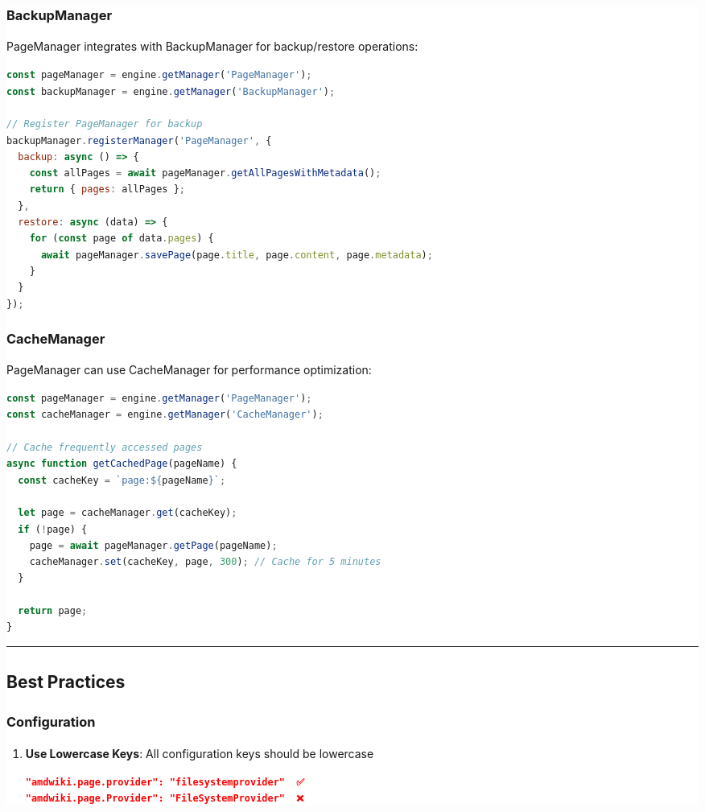 ### BackupManager

PageManager integrates with BackupManager for backup/restore operations:

```javascript
const pageManager = engine.getManager('PageManager');
const backupManager = engine.getManager('BackupManager');

// Register PageManager for backup
backupManager.registerManager('PageManager', {
  backup: async () => {
    const allPages = await pageManager.getAllPagesWithMetadata();
    return { pages: allPages };
  },
  restore: async (data) => {
    for (const page of data.pages) {
      await pageManager.savePage(page.title, page.content, page.metadata);
    }
  }
});
```

### CacheManager

PageManager can use CacheManager for performance optimization:

```javascript
const pageManager = engine.getManager('PageManager');
const cacheManager = engine.getManager('CacheManager');

// Cache frequently accessed pages
async function getCachedPage(pageName) {
  const cacheKey = `page:${pageName}`;

  let page = cacheManager.get(cacheKey);
  if (!page) {
    page = await pageManager.getPage(pageName);
    cacheManager.set(cacheKey, page, 300); // Cache for 5 minutes
  }

  return page;
}
```

---

## Best Practices

### Configuration

1. **Use Lowercase Keys**: All configuration keys should be lowercase
   ```json
   "amdwiki.page.provider": "filesystemprovider"  ✅
   "amdwiki.page.Provider": "FileSystemProvider"  ❌
   ```
